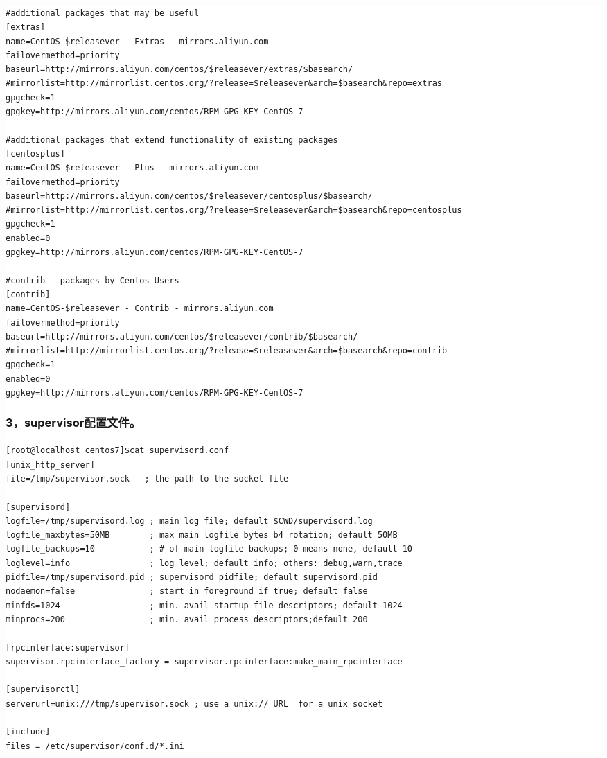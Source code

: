 ```
#additional packages that may be useful
[extras]
name=CentOS-$releasever - Extras - mirrors.aliyun.com
failovermethod=priority
baseurl=http://mirrors.aliyun.com/centos/$releasever/extras/$basearch/
#mirrorlist=http://mirrorlist.centos.org/?release=$releasever&arch=$basearch&repo=extras
gpgcheck=1
gpgkey=http://mirrors.aliyun.com/centos/RPM-GPG-KEY-CentOS-7

#additional packages that extend functionality of existing packages
[centosplus]
name=CentOS-$releasever - Plus - mirrors.aliyun.com
failovermethod=priority
baseurl=http://mirrors.aliyun.com/centos/$releasever/centosplus/$basearch/
#mirrorlist=http://mirrorlist.centos.org/?release=$releasever&arch=$basearch&repo=centosplus
gpgcheck=1
enabled=0
gpgkey=http://mirrors.aliyun.com/centos/RPM-GPG-KEY-CentOS-7

#contrib - packages by Centos Users
[contrib]
name=CentOS-$releasever - Contrib - mirrors.aliyun.com
failovermethod=priority
baseurl=http://mirrors.aliyun.com/centos/$releasever/contrib/$basearch/
#mirrorlist=http://mirrorlist.centos.org/?release=$releasever&arch=$basearch&repo=contrib
gpgcheck=1
enabled=0
gpgkey=http://mirrors.aliyun.com/centos/RPM-GPG-KEY-CentOS-7
```

### 3，supervisor配置文件。

```
[root@localhost centos7]$cat supervisord.conf
[unix_http_server]
file=/tmp/supervisor.sock   ; the path to the socket file

[supervisord]
logfile=/tmp/supervisord.log ; main log file; default $CWD/supervisord.log
logfile_maxbytes=50MB        ; max main logfile bytes b4 rotation; default 50MB
logfile_backups=10           ; # of main logfile backups; 0 means none, default 10
loglevel=info                ; log level; default info; others: debug,warn,trace
pidfile=/tmp/supervisord.pid ; supervisord pidfile; default supervisord.pid
nodaemon=false               ; start in foreground if true; default false
minfds=1024                  ; min. avail startup file descriptors; default 1024
minprocs=200                 ; min. avail process descriptors;default 200

[rpcinterface:supervisor]
supervisor.rpcinterface_factory = supervisor.rpcinterface:make_main_rpcinterface

[supervisorctl]
serverurl=unix:///tmp/supervisor.sock ; use a unix:// URL  for a unix socket

[include]
files = /etc/supervisor/conf.d/*.ini
```
